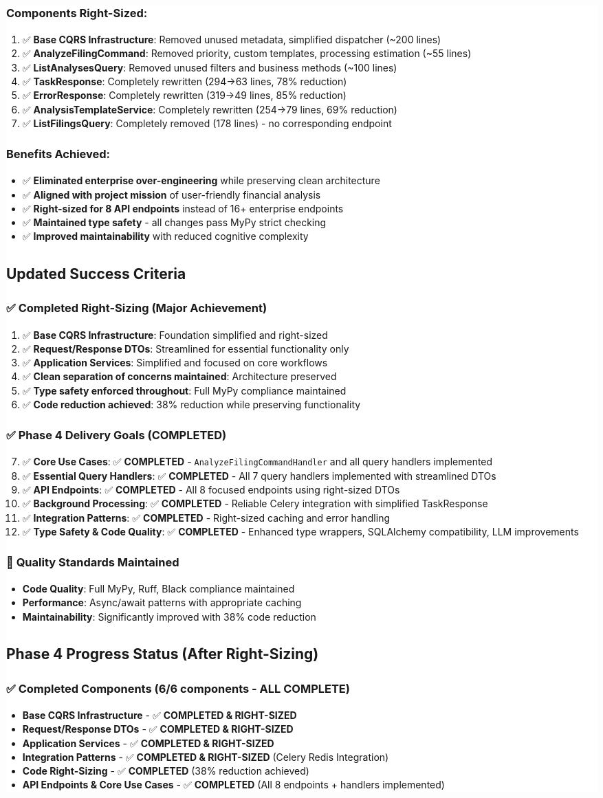 ### **Components Right-Sized**:
1. ✅ **Base CQRS Infrastructure**: Removed unused metadata, simplified dispatcher (~200 lines)
2. ✅ **AnalyzeFilingCommand**: Removed priority, custom templates, processing estimation (~55 lines)
3. ✅ **ListAnalysesQuery**: Removed unused filters and business methods (~100 lines)
4. ✅ **TaskResponse**: Completely rewritten (294→63 lines, 78% reduction)
5. ✅ **ErrorResponse**: Completely rewritten (319→49 lines, 85% reduction)
6. ✅ **AnalysisTemplateService**: Completely rewritten (254→79 lines, 69% reduction)
7. ✅ **ListFilingsQuery**: Completely removed (178 lines) - no corresponding endpoint

### **Benefits Achieved**:
- ✅ **Eliminated enterprise over-engineering** while preserving clean architecture
- ✅ **Aligned with project mission** of user-friendly financial analysis
- ✅ **Right-sized for 8 API endpoints** instead of 16+ enterprise endpoints
- ✅ **Maintained type safety** - all changes pass MyPy strict checking
- ✅ **Improved maintainability** with reduced cognitive complexity

## Updated Success Criteria

### ✅ **Completed Right-Sizing** (Major Achievement)
1. ✅ **Base CQRS Infrastructure**: Foundation simplified and right-sized
2. ✅ **Request/Response DTOs**: Streamlined for essential functionality only
3. ✅ **Application Services**: Simplified and focused on core workflows
4. ✅ **Clean separation of concerns maintained**: Architecture preserved
5. ✅ **Type safety enforced throughout**: Full MyPy compliance maintained
6. ✅ **Code reduction achieved**: 38% reduction while preserving functionality

### ✅ **Phase 4 Delivery Goals** (COMPLETED)
7. ✅ **Core Use Cases**: ✅ **COMPLETED** - `AnalyzeFilingCommandHandler` and all query handlers implemented
8. ✅ **Essential Query Handlers**: ✅ **COMPLETED** - All 7 query handlers implemented with streamlined DTOs
9. ✅ **API Endpoints**: ✅ **COMPLETED** - All 8 focused endpoints using right-sized DTOs
10. ✅ **Background Processing**: ✅ **COMPLETED** - Reliable Celery integration with simplified TaskResponse
11. ✅ **Integration Patterns**: ✅ **COMPLETED** - Right-sized caching and error handling
12. ✅ **Type Safety & Code Quality**: ✅ **COMPLETED** - Enhanced type wrappers, SQLAlchemy compatibility, LLM improvements

### 🎯 **Quality Standards Maintained**
- **Code Quality**: Full MyPy, Ruff, Black compliance maintained
- **Performance**: Async/await patterns with appropriate caching
- **Maintainability**: Significantly improved with 38% code reduction

## Phase 4 Progress Status (After Right-Sizing)

### ✅ **Completed Components** (6/6 components - ALL COMPLETE)
- **Base CQRS Infrastructure** - ✅ **COMPLETED & RIGHT-SIZED**
- **Request/Response DTOs** - ✅ **COMPLETED & RIGHT-SIZED** 
- **Application Services** - ✅ **COMPLETED & RIGHT-SIZED**
- **Integration Patterns** - ✅ **COMPLETED & RIGHT-SIZED** (Celery Redis Integration)
- **Code Right-Sizing** - ✅ **COMPLETED** (38% reduction achieved)
- **API Endpoints & Core Use Cases** - ✅ **COMPLETED** (All 8 endpoints + handlers implemented)
